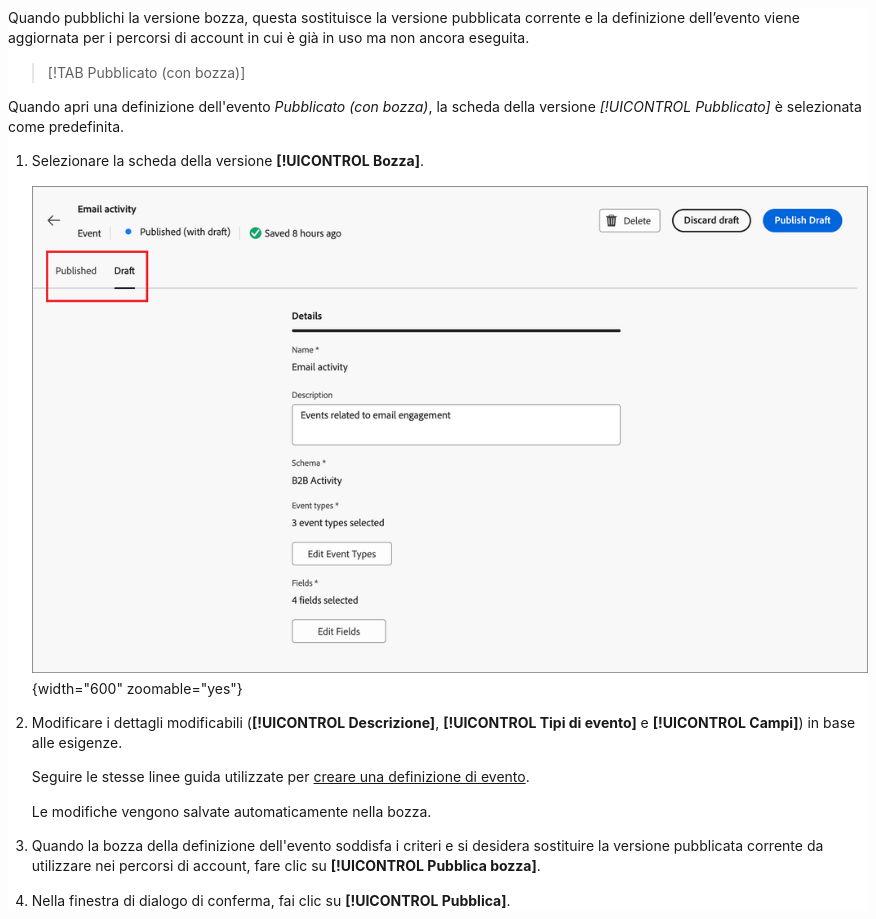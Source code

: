    Quando pubblichi la versione bozza, questa sostituisce la versione pubblicata corrente e la definizione dell’evento viene aggiornata per i percorsi di account in cui è già in uso ma non ancora eseguita.

>[!TAB Pubblicato (con bozza)]

Quando apri una definizione dell&#39;evento _Pubblicato (con bozza)_, la scheda della versione _[!UICONTROL Pubblicato]_ è selezionata come predefinita.

1. Selezionare la scheda della versione **[!UICONTROL Bozza]**.

   ![Selezionare la versione bozza per modificare i dettagli](./assets/configuration-events-published-draft-tab.png){width="600" zoomable="yes"}

1. Modificare i dettagli modificabili (**[!UICONTROL Descrizione]**, **[!UICONTROL Tipi di evento]** e **[!UICONTROL Campi]**) in base alle esigenze.

   Seguire le stesse linee guida utilizzate per [creare una definizione di evento](#create-an-event-definition).

   Le modifiche vengono salvate automaticamente nella bozza.

1. Quando la bozza della definizione dell&#39;evento soddisfa i criteri e si desidera sostituire la versione pubblicata corrente da utilizzare nei percorsi di account, fare clic su **[!UICONTROL Pubblica bozza]**.

1. Nella finestra di dialogo di conferma, fai clic su **[!UICONTROL Pubblica]**.
